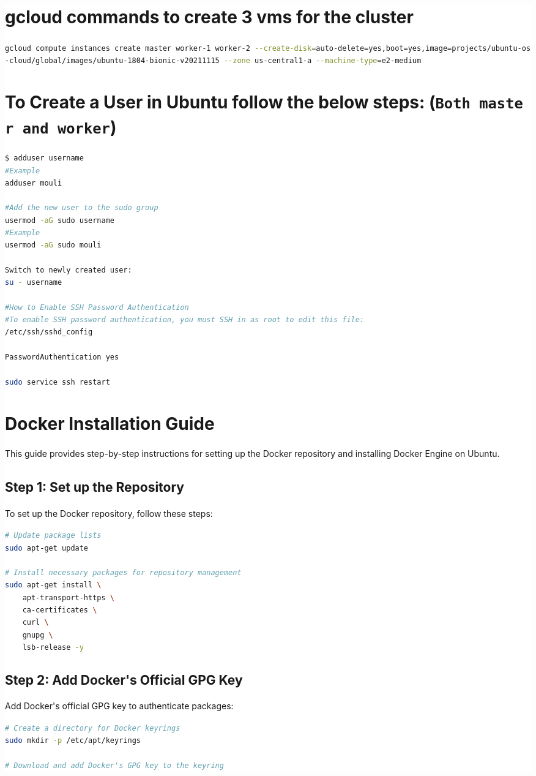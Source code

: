 # gcloud commands to create 3 vms for the cluster
```bash
gcloud compute instances create master worker-1 worker-2 --create-disk=auto-delete=yes,boot=yes,image=projects/ubuntu-os-cloud/global/images/ubuntu-1804-bionic-v20211115 --zone us-central1-a --machine-type=e2-medium
```


# To Create a User in Ubuntu follow the below steps: (`Both master and worker`)
```bash
$ adduser username
#Example
adduser mouli

#Add the new user to the sudo group 
usermod -aG sudo username
#Example
usermod -aG sudo mouli

Switch to newly created user:
su - username

#How to Enable SSH Password Authentication
#To enable SSH password authentication, you must SSH in as root to edit this file:
/etc/ssh/sshd_config

PasswordAuthentication yes

sudo service ssh restart

```


# Docker Installation Guide
This guide provides step-by-step instructions for setting up the Docker repository and installing Docker Engine on Ubuntu.

## Step 1: Set up the Repository
To set up the Docker repository, follow these steps:
```bash
# Update package lists
sudo apt-get update

# Install necessary packages for repository management
sudo apt-get install \
    apt-transport-https \
    ca-certificates \
    curl \
    gnupg \
    lsb-release -y
```
## Step 2: Add Docker's Official GPG Key
Add Docker's official GPG key to authenticate packages:
```bash
# Create a directory for Docker keyrings
sudo mkdir -p /etc/apt/keyrings

# Download and add Docker's GPG key to the keyring
```